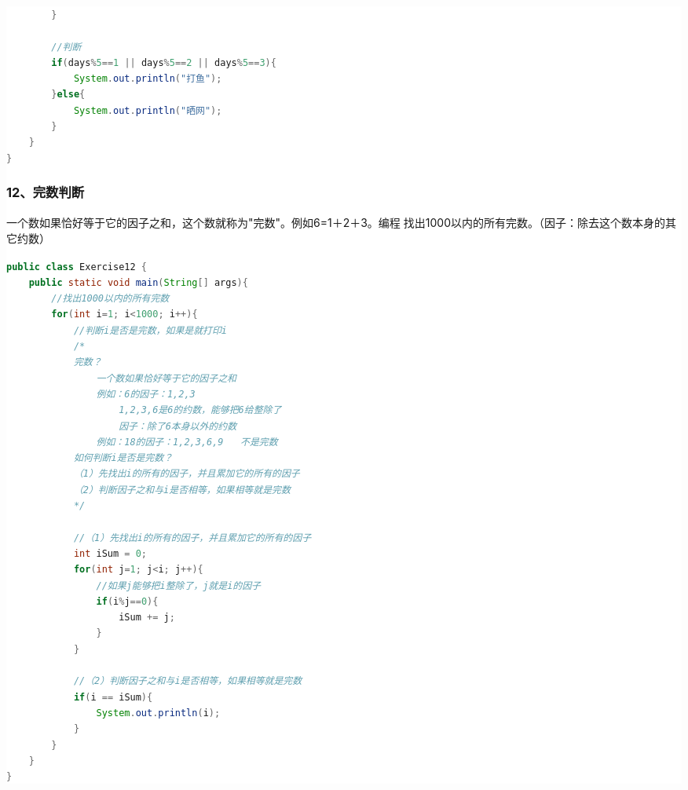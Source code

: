 ```java
		}
		
		//判断
		if(days%5==1 || days%5==2 || days%5==3){
			System.out.println("打鱼");
		}else{
			System.out.println("晒网");
		}
	}
}

```



### 12、完数判断

一个数如果恰好等于它的因子之和，这个数就称为"完数"。例如6=1＋2＋3。编程 找出1000以内的所有完数。（因子：除去这个数本身的其它约数）

```java
public class Exercise12 {
    public static void main(String[] args){
        //找出1000以内的所有完数
        for(int i=1; i<1000; i++){
            //判断i是否是完数，如果是就打印i
			/*
			完数？
				一个数如果恰好等于它的因子之和
				例如：6的因子：1,2,3
					1,2,3,6是6的约数，能够把6给整除了
					因子：除了6本身以外的约数
				例如：18的因子：1,2,3,6,9   不是完数
			如何判断i是否是完数？
			（1）先找出i的所有的因子，并且累加它的所有的因子
			（2）判断因子之和与i是否相等，如果相等就是完数
			*/

            //（1）先找出i的所有的因子，并且累加它的所有的因子
            int iSum = 0;
            for(int j=1; j<i; j++){
                //如果j能够把i整除了，j就是i的因子
                if(i%j==0){
                    iSum += j;
                }
            }

            //（2）判断因子之和与i是否相等，如果相等就是完数
            if(i == iSum){
                System.out.println(i);
            }
        }
    }
}
```

